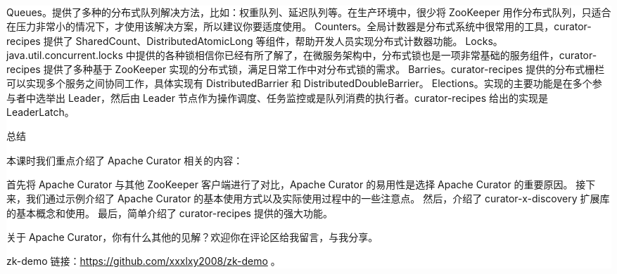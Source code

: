 
Queues。提供了多种的分布式队列解决方法，比如：权重队列、延迟队列等。在生产环境中，很少将 ZooKeeper 用作分布式队列，只适合在压力非常小的情况下，才使用该解决方案，所以建议你要适度使用。
Counters。全局计数器是分布式系统中很常用的工具，curator-recipes 提供了 SharedCount、DistributedAtomicLong 等组件，帮助开发人员实现分布式计数器功能。
Locks。java.util.concurrent.locks 中提供的各种锁相信你已经有所了解了，在微服务架构中，分布式锁也是一项非常基础的服务组件，curator-recipes 提供了多种基于 ZooKeeper 实现的分布式锁，满足日常工作中对分布式锁的需求。
Barries。curator-recipes 提供的分布式栅栏可以实现多个服务之间协同工作，具体实现有 DistributedBarrier 和 DistributedDoubleBarrier。
Elections。实现的主要功能是在多个参与者中选举出 Leader，然后由 Leader 节点作为操作调度、任务监控或是队列消费的执行者。curator-recipes 给出的实现是 LeaderLatch。


总结

本课时我们重点介绍了 Apache Curator 相关的内容：


首先将 Apache Curator 与其他 ZooKeeper 客户端进行了对比，Apache Curator 的易用性是选择 Apache Curator 的重要原因。
接下来，我们通过示例介绍了 Apache Curator 的基本使用方式以及实际使用过程中的一些注意点。
然后，介绍了 curator-x-discovery 扩展库的基本概念和使用。
最后，简单介绍了 curator-recipes 提供的强大功能。


关于 Apache Curator，你有什么其他的见解？欢迎你在评论区给我留言，与我分享。

zk-demo 链接：https://github.com/xxxlxy2008/zk-demo 。

                        
                        
                            